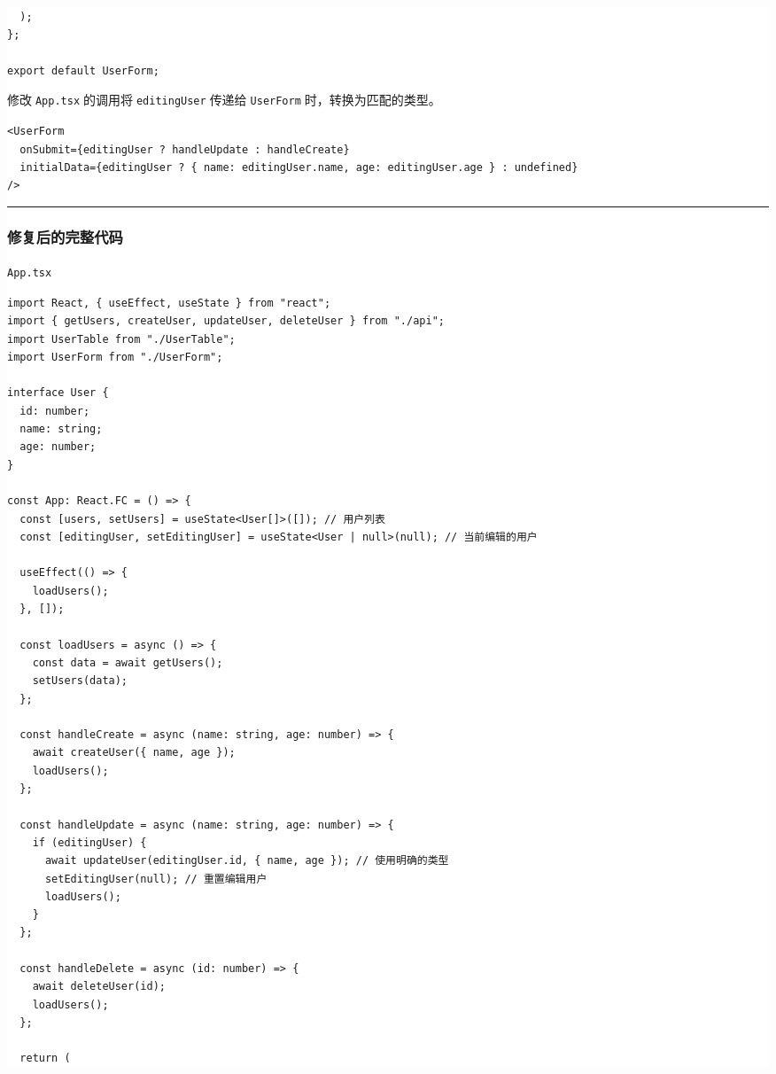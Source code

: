 ```tsx
  );
};

export default UserForm;
```
修改 `App.tsx` 的调用将 `editingUser` 传递给 `UserForm` 时，转换为匹配的类型。

```tsx
<UserForm
  onSubmit={editingUser ? handleUpdate : handleCreate}
  initialData={editingUser ? { name: editingUser.name, age: editingUser.age } : undefined}
/>
```


---


### 修复后的完整代码 
`App.tsx`

```tsx
import React, { useEffect, useState } from "react";
import { getUsers, createUser, updateUser, deleteUser } from "./api";
import UserTable from "./UserTable";
import UserForm from "./UserForm";

interface User {
  id: number;
  name: string;
  age: number;
}

const App: React.FC = () => {
  const [users, setUsers] = useState<User[]>([]); // 用户列表
  const [editingUser, setEditingUser] = useState<User | null>(null); // 当前编辑的用户

  useEffect(() => {
    loadUsers();
  }, []);

  const loadUsers = async () => {
    const data = await getUsers();
    setUsers(data);
  };

  const handleCreate = async (name: string, age: number) => {
    await createUser({ name, age });
    loadUsers();
  };

  const handleUpdate = async (name: string, age: number) => {
    if (editingUser) {
      await updateUser(editingUser.id, { name, age }); // 使用明确的类型
      setEditingUser(null); // 重置编辑用户
      loadUsers();
    }
  };

  const handleDelete = async (id: number) => {
    await deleteUser(id);
    loadUsers();
  };

  return (
```